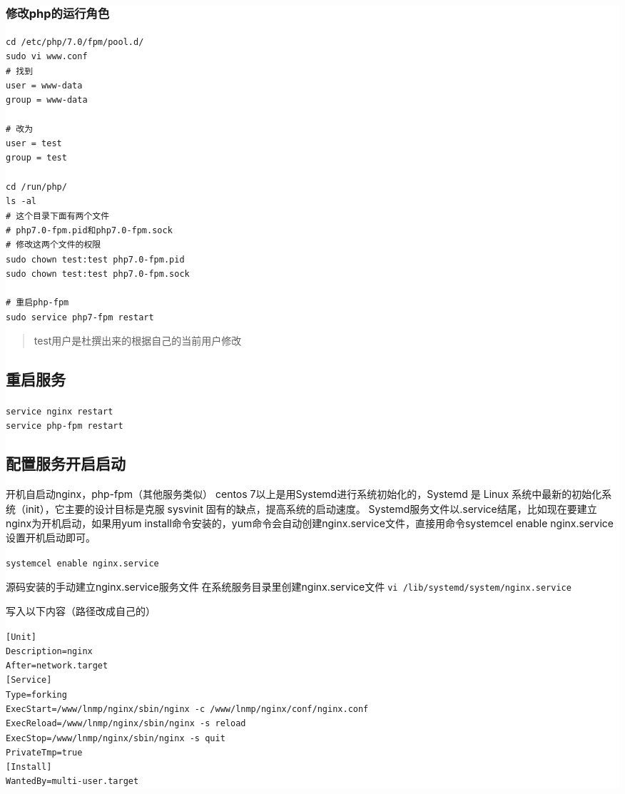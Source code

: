 ### 修改php的运行角色
```
cd /etc/php/7.0/fpm/pool.d/
sudo vi www.conf
# 找到
user = www-data
group = www-data

# 改为
user = test
group = test

cd /run/php/
ls -al
# 这个目录下面有两个文件
# php7.0-fpm.pid和php7.0-fpm.sock
# 修改这两个文件的权限
sudo chown test:test php7.0-fpm.pid
sudo chown test:test php7.0-fpm.sock

# 重启php-fpm
sudo service php7-fpm restart
```

>test用户是杜撰出来的根据自己的当前用户修改


## 重启服务
```
service nginx restart
service php-fpm restart
```

## 配置服务开启启动
开机自启动nginx，php-fpm（其他服务类似）
centos 7以上是用Systemd进行系统初始化的，Systemd 是 Linux 系统中最新的初始化系统（init），它主要的设计目标是克服 sysvinit 固有的缺点，提高系统的启动速度。
Systemd服务文件以.service结尾，比如现在要建立nginx为开机启动，如果用yum install命令安装的，yum命令会自动创建nginx.service文件，直接用命令systemcel enable nginx.service设置开机启动即可。
```
systemcel enable nginx.service
```


源码安装的手动建立nginx.service服务文件
在系统服务目录里创建nginx.service文件
`vi /lib/systemd/system/nginx.service`

写入以下内容（路径改成自己的）
```
[Unit]
Description=nginx
After=network.target
[Service]
Type=forking
ExecStart=/www/lnmp/nginx/sbin/nginx -c /www/lnmp/nginx/conf/nginx.conf
ExecReload=/www/lnmp/nginx/sbin/nginx -s reload
ExecStop=/www/lnmp/nginx/sbin/nginx -s quit
PrivateTmp=true
[Install]
WantedBy=multi-user.target
```

